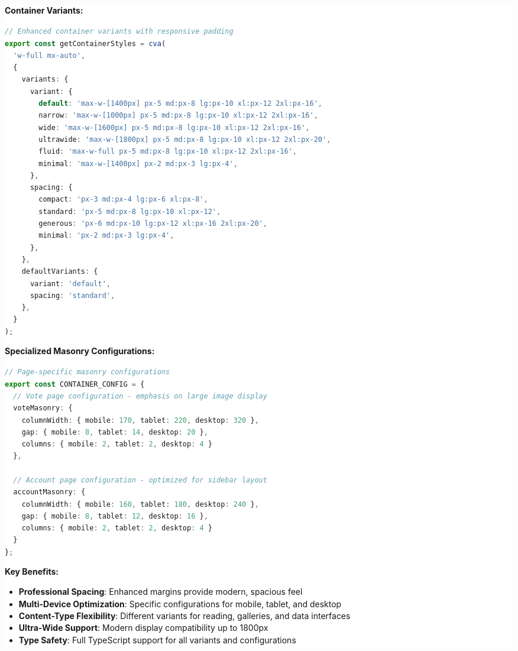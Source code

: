 **Container Variants:**
```typescript
// Enhanced container variants with responsive padding
export const getContainerStyles = cva(
  'w-full mx-auto',
  {
    variants: {
      variant: {
        default: 'max-w-[1400px] px-5 md:px-8 lg:px-10 xl:px-12 2xl:px-16',
        narrow: 'max-w-[1000px] px-5 md:px-8 lg:px-10 xl:px-12 2xl:px-16',
        wide: 'max-w-[1600px] px-5 md:px-8 lg:px-10 xl:px-12 2xl:px-16',
        ultrawide: 'max-w-[1800px] px-5 md:px-8 lg:px-10 xl:px-12 2xl:px-20',
        fluid: 'max-w-full px-5 md:px-8 lg:px-10 xl:px-12 2xl:px-16',
        minimal: 'max-w-[1400px] px-2 md:px-3 lg:px-4',
      },
      spacing: {
        compact: 'px-3 md:px-4 lg:px-6 xl:px-8',
        standard: 'px-5 md:px-8 lg:px-10 xl:px-12',
        generous: 'px-6 md:px-10 lg:px-12 xl:px-16 2xl:px-20',
        minimal: 'px-2 md:px-3 lg:px-4',
      },
    },
    defaultVariants: {
      variant: 'default',
      spacing: 'standard',
    },
  }
);
```

**Specialized Masonry Configurations:**
```typescript
// Page-specific masonry configurations
export const CONTAINER_CONFIG = {
  // Vote page configuration - emphasis on large image display
  voteMasonry: {
    columnWidth: { mobile: 170, tablet: 220, desktop: 320 },
    gap: { mobile: 8, tablet: 14, desktop: 20 },
    columns: { mobile: 2, tablet: 2, desktop: 4 }
  },
  
  // Account page configuration - optimized for sidebar layout
  accountMasonry: {
    columnWidth: { mobile: 160, tablet: 180, desktop: 240 },
    gap: { mobile: 8, tablet: 12, desktop: 16 },
    columns: { mobile: 2, tablet: 2, desktop: 4 }
  }
};
```

**Key Benefits:**
- **Professional Spacing**: Enhanced margins provide modern, spacious feel
- **Multi-Device Optimization**: Specific configurations for mobile, tablet, and desktop
- **Content-Type Flexibility**: Different variants for reading, galleries, and data interfaces
- **Ultra-Wide Support**: Modern display compatibility up to 1800px
- **Type Safety**: Full TypeScript support for all variants and configurations
